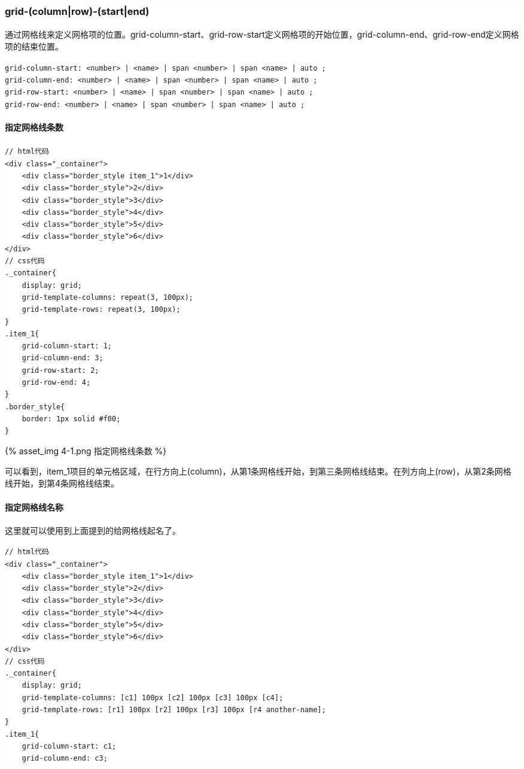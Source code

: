 ### grid-(column|row)-(start|end)

通过网格线来定义网格项的位置。grid-column-start、grid-row-start定义网格项的开始位置，grid-column-end、grid-row-end定义网格项的结束位置。

```
grid-column-start: <number> | <name> | span <number> | span <name> | auto ; 
grid-column-end: <number> | <name> | span <number> | span <name> | auto ;
grid-row-start: <number> | <name> | span <number> | span <name> | auto ; 
grid-row-end: <number> | <name> | span <number> | span <name> | auto ;
```

#### 指定网格线条数

```
// html代码
<div class="_container">
    <div class="border_style item_1">1</div>
    <div class="border_style">2</div>
    <div class="border_style">3</div>
    <div class="border_style">4</div>
    <div class="border_style">5</div>
    <div class="border_style">6</div>
</div>
// css代码
._container{
    display: grid;
    grid-template-columns: repeat(3, 100px);
    grid-template-rows: repeat(3, 100px);
}
.item_1{
    grid-column-start: 1;
    grid-column-end: 3;
    grid-row-start: 2;
    grid-row-end: 4;
}
.border_style{
    border: 1px solid #f00;
}
```

{% asset_img 4-1.png 指定网格线条数 %}

可以看到，item_1项目的单元格区域，在行方向上(column)，从第1条网格线开始，到第三条网格线结束。在列方向上(row)，从第2条网格线开始，到第4条网格线结束。

#### 指定网格线名称

这里就可以使用到上面提到的给网格线起名了。

```
// html代码
<div class="_container">
    <div class="border_style item_1">1</div>
    <div class="border_style">2</div>
    <div class="border_style">3</div>
    <div class="border_style">4</div>
    <div class="border_style">5</div>
    <div class="border_style">6</div>
</div>
// css代码
._container{
    display: grid;
    grid-template-columns: [c1] 100px [c2] 100px [c3] 100px [c4];
    grid-template-rows: [r1] 100px [r2] 100px [r3] 100px [r4 another-name];
}
.item_1{
    grid-column-start: c1;
    grid-column-end: c3;
```